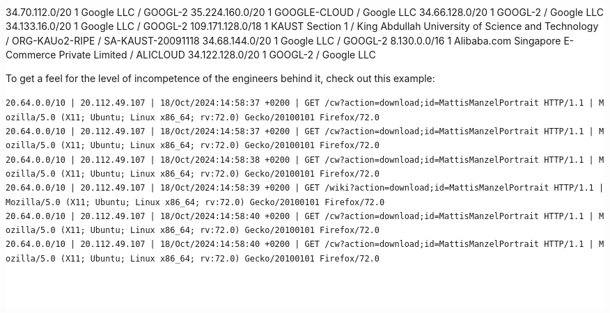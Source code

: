 <tr>
<td align="right">34.70.112.0/20</td>
<td align="right">1</td>
<td>Google LLC / GOOGL-2</td>
</tr>

<tr>
<td align="right">35.224.160.0/20</td>
<td align="right">1</td>
<td>GOOGLE-CLOUD / Google LLC</td>
</tr>

<tr>
<td align="right">34.66.128.0/20</td>
<td align="right">1</td>
<td>GOOGL-2 / Google LLC</td>
</tr>

<tr>
<td align="right">34.133.16.0/20</td>
<td align="right">1</td>
<td>Google LLC / GOOGL-2</td>
</tr>

<tr>
<td align="right">109.171.128.0/18</td>
<td align="right">1</td>
<td>KAUST Section 1 / King Abdullah University of Science and Technology / ORG-KAUo2-RIPE / SA-KAUST-20091118</td>
</tr>

<tr>
<td align="right">34.68.144.0/20</td>
<td align="right">1</td>
<td>Google LLC / GOOGL-2</td>
</tr>

<tr>
<td align="right">8.130.0.0/16</td>
<td align="right">1</td>
<td>Alibaba.com Singapore E-Commerce Private Limited / ALICLOUD</td>
</tr>

<tr>
<td align="right">34.122.128.0/20</td>
<td align="right">1</td>
<td>GOOGL-2 / Google LLC</td>
</tr>
</tbody>
</table>
<p>To get a feel for the level of incompetence of the engineers behind it, check out this example:</p>

<pre><code>20.64.0.0/10 | 20.112.49.107 | 18/Oct/2024:14:58:37 +0200 | GET /cw?action=download;id=MattisManzelPortrait HTTP/1.1 | Mozilla/5.0 (X11; Ubuntu; Linux x86_64; rv:72.0) Gecko/20100101 Firefox/72.0
20.64.0.0/10 | 20.112.49.107 | 18/Oct/2024:14:58:37 +0200 | GET /cw?action=download;id=MattisManzelPortrait HTTP/1.1 | Mozilla/5.0 (X11; Ubuntu; Linux x86_64; rv:72.0) Gecko/20100101 Firefox/72.0
20.64.0.0/10 | 20.112.49.107 | 18/Oct/2024:14:58:38 +0200 | GET /cw?action=download;id=MattisManzelPortrait HTTP/1.1 | Mozilla/5.0 (X11; Ubuntu; Linux x86_64; rv:72.0) Gecko/20100101 Firefox/72.0
20.64.0.0/10 | 20.112.49.107 | 18/Oct/2024:14:58:39 +0200 | GET /wiki?action=download;id=MattisManzelPortrait HTTP/1.1 | Mozilla/5.0 (X11; Ubuntu; Linux x86_64; rv:72.0) Gecko/20100101 Firefox/72.0
20.64.0.0/10 | 20.112.49.107 | 18/Oct/2024:14:58:40 +0200 | GET /cw?action=download;id=MattisManzelPortrait HTTP/1.1 | Mozilla/5.0 (X11; Ubuntu; Linux x86_64; rv:72.0) Gecko/20100101 Firefox/72.0
20.64.0.0/10 | 20.112.49.107 | 18/Oct/2024:14:58:40 +0200 | GET /cw?action=download;id=MattisManzelPortrait HTTP/1.1 | Mozilla/5.0 (X11; Ubuntu; Linux x86_64; rv:72.0) Gecko/20100101 Firefox/72.0